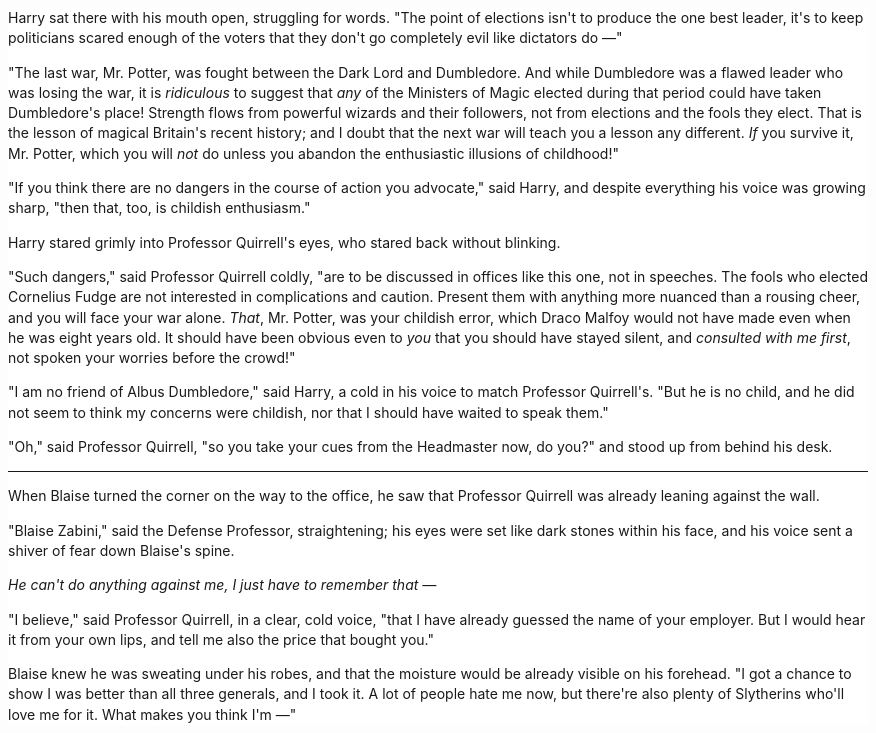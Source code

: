 Harry sat there with his mouth open, struggling for words. "The point of
elections isn't to produce the one best leader, it's to keep politicians
scared enough of the voters that they don't go completely evil like
dictators do —"

"The last war, Mr. Potter, was fought between the Dark Lord and
Dumbledore. And while Dumbledore was a flawed leader who was losing the
war, it is *ridiculous* to suggest that *any* of the Ministers of Magic
elected during that period could have taken Dumbledore's place! Strength
flows from powerful wizards and their followers, not from elections and
the fools they elect. That is the lesson of magical Britain's recent
history; and I doubt that the next war will teach you a lesson any
different. *If* you survive it, Mr. Potter, which you will *not* do
unless you abandon the enthusiastic illusions of childhood!"

"If you think there are no dangers in the course of action you
advocate," said Harry, and despite everything his voice was growing
sharp, "then that, too, is childish enthusiasm."

Harry stared grimly into Professor Quirrell's eyes, who stared back
without blinking.

"Such dangers," said Professor Quirrell coldly, "are to be discussed in
offices like this one, not in speeches. The fools who elected Cornelius
Fudge are not interested in complications and caution. Present them with
anything more nuanced than a rousing cheer, and you will face your war
alone. *That*, Mr. Potter, was your childish error, which Draco Malfoy
would not have made even when he was eight years old. It should have
been obvious even to *you* that you should have stayed silent, and
*consulted with me first*, not spoken your worries before the crowd!"

"I am no friend of Albus Dumbledore," said Harry, a cold in his voice to
match Professor Quirrell's. "But he is no child, and he did not seem to
think my concerns were childish, nor that I should have waited to speak
them."

"Oh," said Professor Quirrell, "so you take your cues from the
Headmaster now, do you?" and stood up from behind his desk.

* * * * *

When Blaise turned the corner on the way to the office, he saw that
Professor Quirrell was already leaning against the wall.

"Blaise Zabini," said the Defense Professor, straightening; his eyes
were set like dark stones within his face, and his voice sent a shiver
of fear down Blaise's spine.

*He can't do anything against me, I just have to remember that —*

"I believe," said Professor Quirrell, in a clear, cold voice, "that I
have already guessed the name of your employer. But I would hear it from
your own lips, and tell me also the price that bought you."

Blaise knew he was sweating under his robes, and that the moisture would
be already visible on his forehead. "I got a chance to show I was better
than all three generals, and I took it. A lot of people hate me now, but
there're also plenty of Slytherins who'll love me for it. What makes you
think I'm —"

